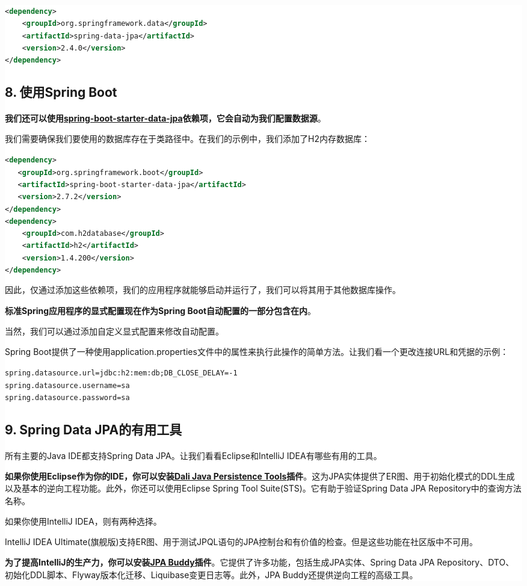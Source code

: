 ```xml
<dependency>
    <groupId>org.springframework.data</groupId>
    <artifactId>spring-data-jpa</artifactId>
    <version>2.4.0</version>
</dependency>
```

## 8. 使用Spring Boot

**我们还可以使用[spring-boot-starter-data-jpa](https://search.maven.org/search?q=a:spring-boot-starter-data-jpa)依赖项，它会自动为我们配置数据源**。

我们需要确保我们要使用的数据库存在于类路径中。在我们的示例中，我们添加了H2内存数据库：

```xml
<dependency>
   <groupId>org.springframework.boot</groupId>
   <artifactId>spring-boot-starter-data-jpa</artifactId>
   <version>2.7.2</version>
</dependency>
<dependency>
    <groupId>com.h2database</groupId>
    <artifactId>h2</artifactId>
    <version>1.4.200</version>
</dependency>
```

因此，仅通过添加这些依赖项，我们的应用程序就能够启动并运行了，我们可以将其用于其他数据库操作。

**标准Spring应用程序的显式配置现在作为Spring Boot自动配置的一部分包含在内**。

当然，我们可以通过添加自定义显式配置来修改自动配置。

Spring Boot提供了一种使用application.properties文件中的属性来执行此操作的简单方法。让我们看一个更改连接URL和凭据的示例：

```properties
spring.datasource.url=jdbc:h2:mem:db;DB_CLOSE_DELAY=-1
spring.datasource.username=sa
spring.datasource.password=sa
```

## 9. Spring Data JPA的有用工具

所有主要的Java IDE都支持Spring Data JPA。让我们看看Eclipse和IntelliJ IDEA有哪些有用的工具。

**如果你使用Eclipse作为你的IDE，你可以安装[Dali Java Persistence Tools](https://www.eclipse.org/webtools/dali/downloads.php)插件**。这为JPA实体提供了ER图、用于初始化模式的DDL生成以及基本的逆向工程功能。此外，你还可以使用Eclipse Spring Tool Suite(STS)。它有助于验证Spring Data JPA Repository中的查询方法名称。

如果你使用IntelliJ IDEA，则有两种选择。

IntelliJ IDEA Ultimate(旗舰版)支持ER图、用于测试JPQL语句的JPA控制台和有价值的检查。但是这些功能在社区版中不可用。

**为了提高IntelliJ的生产力，你可以安装[JPA Buddy](https://plugins.jetbrains.com/plugin/15075-jpa-buddy)插件**。它提供了许多功能，包括生成JPA实体、Spring Data JPA Repository、DTO、初始化DDL脚本、Flyway版本化迁移、Liquibase变更日志等。此外，JPA Buddy还提供逆向工程的高级工具。
